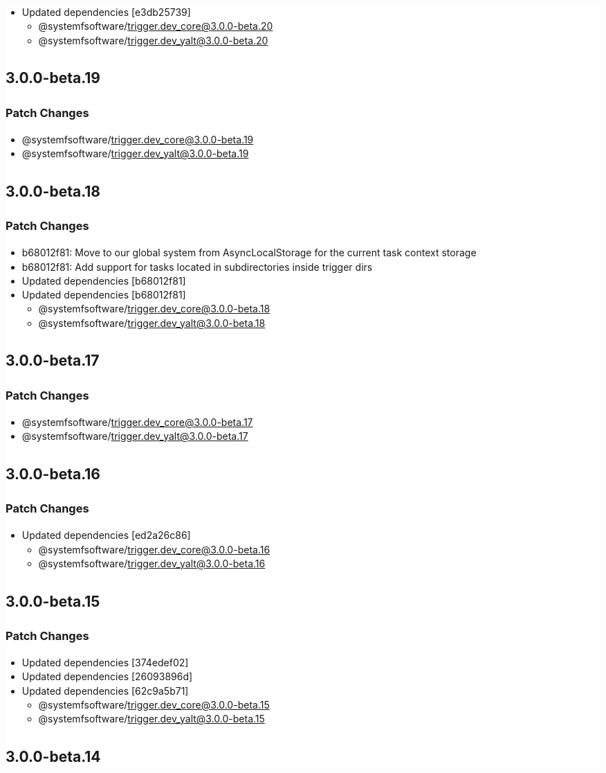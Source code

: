 - Updated dependencies [e3db25739]
  - @systemfsoftware/trigger.dev_core@3.0.0-beta.20
  - @systemfsoftware/trigger.dev_yalt@3.0.0-beta.20

## 3.0.0-beta.19

### Patch Changes

- @systemfsoftware/trigger.dev_core@3.0.0-beta.19
- @systemfsoftware/trigger.dev_yalt@3.0.0-beta.19

## 3.0.0-beta.18

### Patch Changes

- b68012f81: Move to our global system from AsyncLocalStorage for the current task context storage
- b68012f81: Add support for tasks located in subdirectories inside trigger dirs
- Updated dependencies [b68012f81]
- Updated dependencies [b68012f81]
  - @systemfsoftware/trigger.dev_core@3.0.0-beta.18
  - @systemfsoftware/trigger.dev_yalt@3.0.0-beta.18

## 3.0.0-beta.17

### Patch Changes

- @systemfsoftware/trigger.dev_core@3.0.0-beta.17
- @systemfsoftware/trigger.dev_yalt@3.0.0-beta.17

## 3.0.0-beta.16

### Patch Changes

- Updated dependencies [ed2a26c86]
  - @systemfsoftware/trigger.dev_core@3.0.0-beta.16
  - @systemfsoftware/trigger.dev_yalt@3.0.0-beta.16

## 3.0.0-beta.15

### Patch Changes

- Updated dependencies [374edef02]
- Updated dependencies [26093896d]
- Updated dependencies [62c9a5b71]
  - @systemfsoftware/trigger.dev_core@3.0.0-beta.15
  - @systemfsoftware/trigger.dev_yalt@3.0.0-beta.15

## 3.0.0-beta.14
